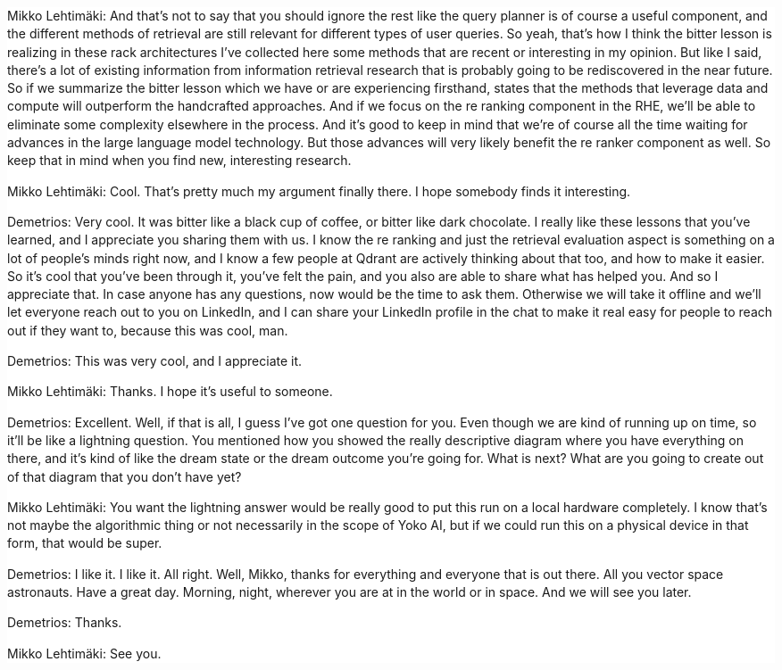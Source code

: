 Mikko Lehtimäki:
And that’s not to say that you should ignore the rest like the query planner is of course a useful component, and the different methods of retrieval are still relevant for different types of user queries. So yeah, that’s how I think the bitter lesson is realizing in these rack architectures I’ve collected here some methods that are recent or interesting in my opinion. But like I said, there’s a lot of existing information from information retrieval research that is probably going to be rediscovered in the near future. So if we summarize the bitter lesson which we have or are experiencing firsthand, states that the methods that leverage data and compute will outperform the handcrafted approaches. And if we focus on the re ranking component in the RHE, we’ll be able to eliminate some complexity elsewhere in the process. And it’s good to keep in mind that we’re of course all the time waiting for advances in the large language model technology. But those advances will very likely benefit the re ranker component as well. So keep that in mind when you find new, interesting research.

Mikko Lehtimäki:
Cool. That’s pretty much my argument finally there. I hope somebody finds it interesting.

Demetrios:
Very cool. It was bitter like a black cup of coffee, or bitter like dark chocolate. I really like these lessons that you’ve learned, and I appreciate you sharing them with us. I know the re ranking and just the retrieval evaluation aspect is something on a lot of people’s minds right now, and I know a few people at Qdrant are actively thinking about that too, and how to make it easier. So it’s cool that you’ve been through it, you’ve felt the pain, and you also are able to share what has helped you. And so I appreciate that. In case anyone has any questions, now would be the time to ask them. Otherwise we will take it offline and we’ll let everyone reach out to you on LinkedIn, and I can share your LinkedIn profile in the chat to make it real easy for people to reach out if they want to, because this was cool, man.

Demetrios:
This was very cool, and I appreciate it.

Mikko Lehtimäki:
Thanks. I hope it’s useful to someone.

Demetrios:
Excellent. Well, if that is all, I guess I’ve got one question for you. Even though we are kind of running up on time, so it’ll be like a lightning question. You mentioned how you showed the really descriptive diagram where you have everything on there, and it’s kind of like the dream state or the dream outcome you’re going for. What is next? What are you going to create out of that diagram that you don’t have yet?

Mikko Lehtimäki:
You want the lightning answer would be really good to put this run on a local hardware completely. I know that’s not maybe the algorithmic thing or not necessarily in the scope of Yoko AI, but if we could run this on a physical device in that form, that would be super.

Demetrios:
I like it. I like it. All right. Well, Mikko, thanks for everything and everyone that is out there. All you vector space astronauts. Have a great day. Morning, night, wherever you are at in the world or in space. And we will see you later.

Demetrios:
Thanks.

Mikko Lehtimäki:
See you.
